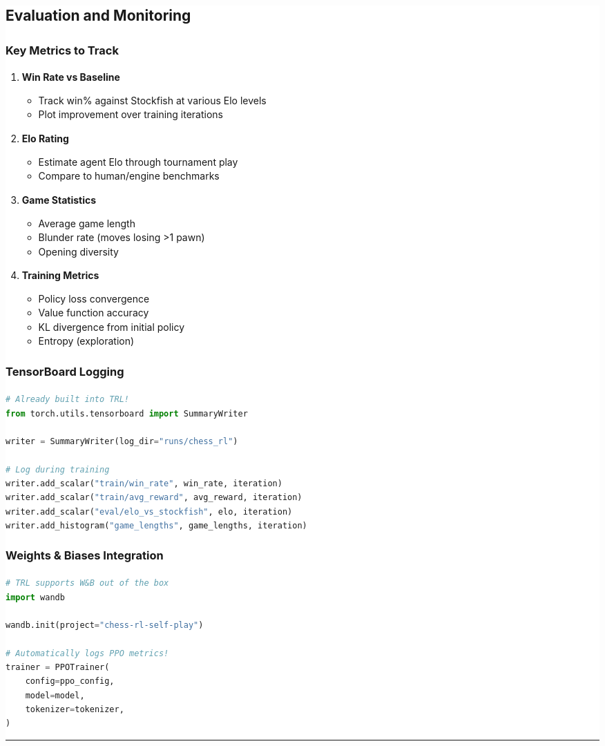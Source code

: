 
## Evaluation and Monitoring

### Key Metrics to Track

1. **Win Rate vs Baseline**
   - Track win% against Stockfish at various Elo levels
   - Plot improvement over training iterations

2. **Elo Rating**
   - Estimate agent Elo through tournament play
   - Compare to human/engine benchmarks

3. **Game Statistics**
   - Average game length
   - Blunder rate (moves losing >1 pawn)
   - Opening diversity

4. **Training Metrics**
   - Policy loss convergence
   - Value function accuracy
   - KL divergence from initial policy
   - Entropy (exploration)

### TensorBoard Logging

```python
# Already built into TRL!
from torch.utils.tensorboard import SummaryWriter

writer = SummaryWriter(log_dir="runs/chess_rl")

# Log during training
writer.add_scalar("train/win_rate", win_rate, iteration)
writer.add_scalar("train/avg_reward", avg_reward, iteration)
writer.add_scalar("eval/elo_vs_stockfish", elo, iteration)
writer.add_histogram("game_lengths", game_lengths, iteration)
```

### Weights & Biases Integration

```python
# TRL supports W&B out of the box
import wandb

wandb.init(project="chess-rl-self-play")

# Automatically logs PPO metrics!
trainer = PPOTrainer(
    config=ppo_config,
    model=model,
    tokenizer=tokenizer,
)
```

---